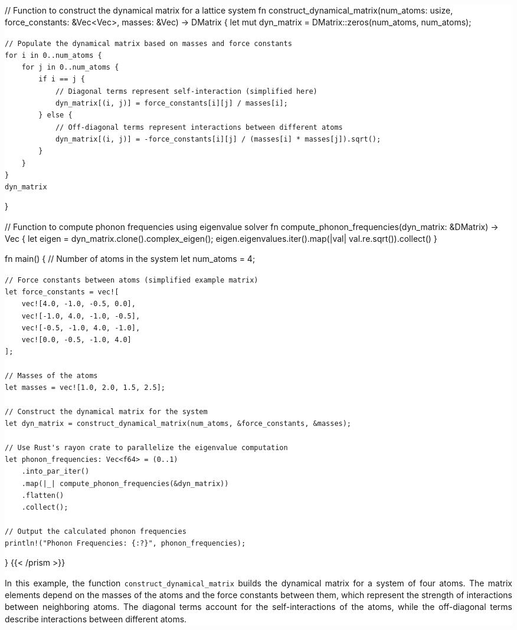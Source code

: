// Function to construct the dynamical matrix for a lattice system
fn construct_dynamical_matrix(num_atoms: usize, force_constants: &Vec<Vec<f64>>, masses: &Vec<f64>) -> DMatrix<f64> {
    let mut dyn_matrix = DMatrix::zeros(num_atoms, num_atoms);

    // Populate the dynamical matrix based on masses and force constants
    for i in 0..num_atoms {
        for j in 0..num_atoms {
            if i == j {
                // Diagonal terms represent self-interaction (simplified here)
                dyn_matrix[(i, j)] = force_constants[i][j] / masses[i];
            } else {
                // Off-diagonal terms represent interactions between different atoms
                dyn_matrix[(i, j)] = -force_constants[i][j] / (masses[i] * masses[j]).sqrt();
            }
        }
    }
    dyn_matrix
}

// Function to compute phonon frequencies using eigenvalue solver
fn compute_phonon_frequencies(dyn_matrix: &DMatrix<f64>) -> Vec<f64> {
    let eigen = dyn_matrix.clone().complex_eigen();
    eigen.eigenvalues.iter().map(|val| val.re.sqrt()).collect()
}

fn main() {
    // Number of atoms in the system
    let num_atoms = 4;

    // Force constants between atoms (simplified example matrix)
    let force_constants = vec![
        vec![4.0, -1.0, -0.5, 0.0],
        vec![-1.0, 4.0, -1.0, -0.5],
        vec![-0.5, -1.0, 4.0, -1.0],
        vec![0.0, -0.5, -1.0, 4.0]
    ];

    // Masses of the atoms
    let masses = vec![1.0, 2.0, 1.5, 2.5];

    // Construct the dynamical matrix for the system
    let dyn_matrix = construct_dynamical_matrix(num_atoms, &force_constants, &masses);

    // Use Rust's rayon crate to parallelize the eigenvalue computation
    let phonon_frequencies: Vec<f64> = (0..1)
        .into_par_iter()
        .map(|_| compute_phonon_frequencies(&dyn_matrix))
        .flatten()
        .collect();

    // Output the calculated phonon frequencies
    println!("Phonon Frequencies: {:?}", phonon_frequencies);
}
{{< /prism >}}
<p style="text-align: justify;">
In this example, the function <code>construct_dynamical_matrix</code> builds the dynamical matrix for a system of four atoms. The matrix elements depend on the masses of the atoms and the force constants between them, which represent the strength of interactions between neighboring atoms. The diagonal terms account for the self-interactions of the atoms, while the off-diagonal terms describe interactions between different atoms.
</p>
